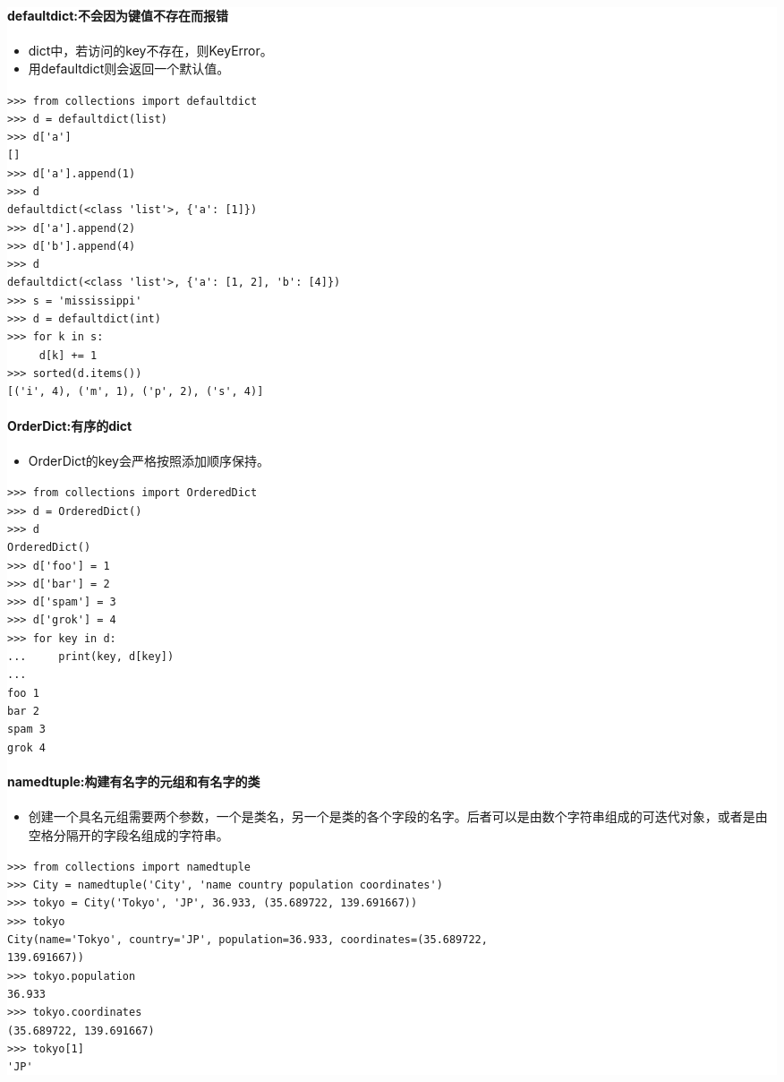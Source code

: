 #### defaultdict:不会因为键值不存在而报错
* dict中，若访问的key不存在，则KeyError。
* 用defaultdict则会返回一个默认值。
```
>>> from collections import defaultdict
>>> d = defaultdict(list)
>>> d['a']
[]
>>> d['a'].append(1)
>>> d
defaultdict(<class 'list'>, {'a': [1]})
>>> d['a'].append(2)
>>> d['b'].append(4)
>>> d
defaultdict(<class 'list'>, {'a': [1, 2], 'b': [4]})
>>> s = 'mississippi'
>>> d = defaultdict(int)
>>> for k in s:
     d[k] += 1
>>> sorted(d.items())
[('i', 4), ('m', 1), ('p', 2), ('s', 4)]
```

#### OrderDict:有序的dict
* OrderDict的key会严格按照添加顺序保持。
```
>>> from collections import OrderedDict
>>> d = OrderedDict()
>>> d
OrderedDict()
>>> d['foo'] = 1
>>> d['bar'] = 2
>>> d['spam'] = 3
>>> d['grok'] = 4
>>> for key in d:
...     print(key, d[key])
...
foo 1
bar 2
spam 3
grok 4
```

#### namedtuple:构建有名字的元组和有名字的类
* 创建一个具名元组需要两个参数，一个是类名，另一个是类的各个字段的名字。后者可以是由数个字符串组成的可迭代对象，或者是由空格分隔开的字段名组成的字符串。
```
>>> from collections import namedtuple
>>> City = namedtuple('City', 'name country population coordinates')
>>> tokyo = City('Tokyo', 'JP', 36.933, (35.689722, 139.691667))
>>> tokyo
City(name='Tokyo', country='JP', population=36.933, coordinates=(35.689722,
139.691667))
>>> tokyo.population
36.933
>>> tokyo.coordinates
(35.689722, 139.691667)
>>> tokyo[1]
'JP'
```
